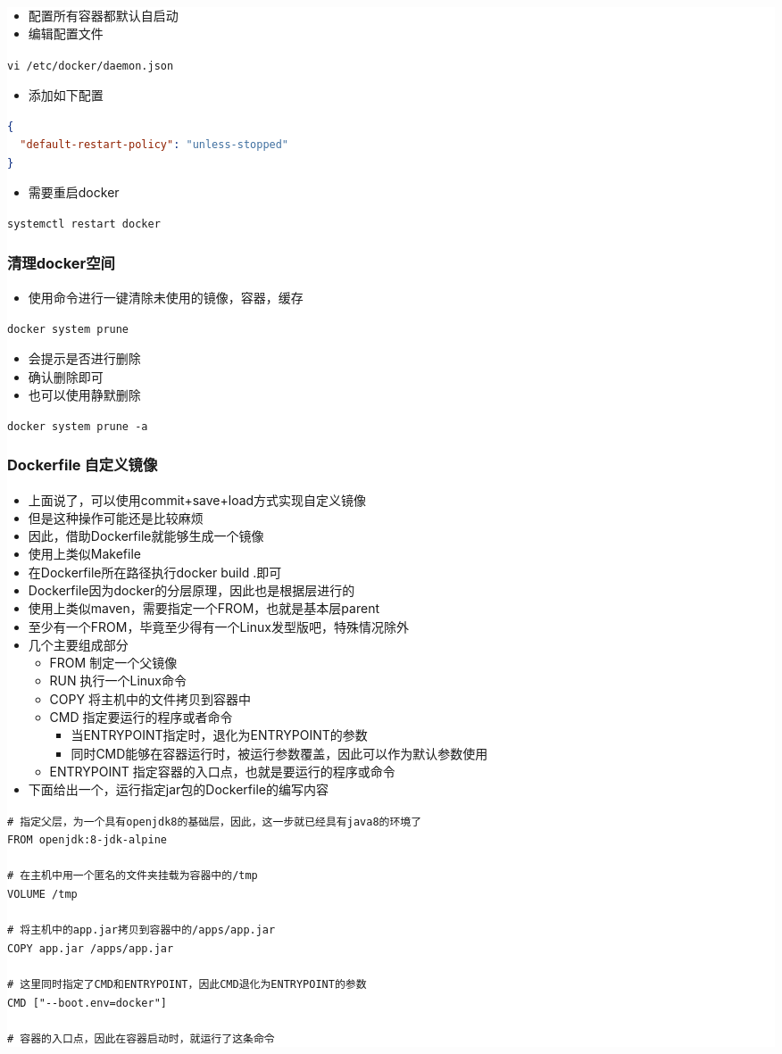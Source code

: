- 配置所有容器都默认自启动
- 编辑配置文件

```shell
vi /etc/docker/daemon.json
```

- 添加如下配置

```json
{
  "default-restart-policy": "unless-stopped"
}
```

- 需要重启docker

```shell
systemctl restart docker
```

### 清理docker空间

- 使用命令进行一键清除未使用的镜像，容器，缓存

```shell
docker system prune
```

- 会提示是否进行删除
- 确认删除即可
- 也可以使用静默删除

```shell
docker system prune -a
```

### Dockerfile 自定义镜像
- 上面说了，可以使用commit+save+load方式实现自定义镜像
- 但是这种操作可能还是比较麻烦
- 因此，借助Dockerfile就能够生成一个镜像
- 使用上类似Makefile
- 在Dockerfile所在路径执行docker build .即可
- Dockerfile因为docker的分层原理，因此也是根据层进行的
- 使用上类似maven，需要指定一个FROM，也就是基本层parent
- 至少有一个FROM，毕竟至少得有一个Linux发型版吧，特殊情况除外
- 几个主要组成部分
    - FROM 制定一个父镜像
    - RUN 执行一个Linux命令
    - COPY 将主机中的文件拷贝到容器中
    - CMD 指定要运行的程序或者命令
        - 当ENTRYPOINT指定时，退化为ENTRYPOINT的参数
        - 同时CMD能够在容器运行时，被运行参数覆盖，因此可以作为默认参数使用
    - ENTRYPOINT 指定容器的入口点，也就是要运行的程序或命令
- 下面给出一个，运行指定jar包的Dockerfile的编写内容

```shell
# 指定父层，为一个具有openjdk8的基础层，因此，这一步就已经具有java8的环境了
FROM openjdk:8-jdk-alpine

# 在主机中用一个匿名的文件夹挂载为容器中的/tmp
VOLUME /tmp

# 将主机中的app.jar拷贝到容器中的/apps/app.jar
COPY app.jar /apps/app.jar

# 这里同时指定了CMD和ENTRYPOINT，因此CMD退化为ENTRYPOINT的参数
CMD ["--boot.env=docker"]

# 容器的入口点，因此在容器启动时，就运行了这条命令
```